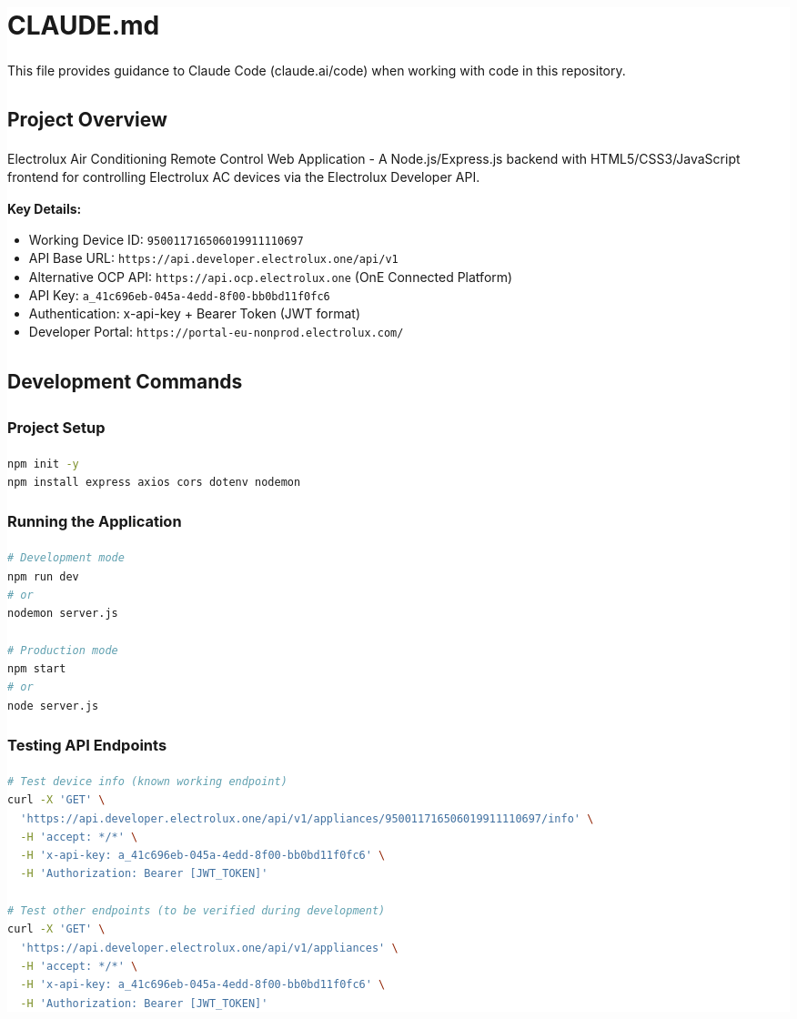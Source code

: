 # CLAUDE.md

This file provides guidance to Claude Code (claude.ai/code) when working with code in this repository.

## Project Overview
Electrolux Air Conditioning Remote Control Web Application - A Node.js/Express.js backend with HTML5/CSS3/JavaScript frontend for controlling Electrolux AC devices via the Electrolux Developer API.

**Key Details:**
- Working Device ID: `950011716506019911110697`
- API Base URL: `https://api.developer.electrolux.one/api/v1`
- Alternative OCP API: `https://api.ocp.electrolux.one` (OnE Connected Platform)
- API Key: `a_41c696eb-045a-4edd-8f00-bb0bd11f0fc6`
- Authentication: x-api-key + Bearer Token (JWT format)
- Developer Portal: `https://portal-eu-nonprod.electrolux.com/`

## Development Commands

### Project Setup
```bash
npm init -y
npm install express axios cors dotenv nodemon
```

### Running the Application
```bash
# Development mode
npm run dev
# or
nodemon server.js

# Production mode
npm start
# or
node server.js
```

### Testing API Endpoints
```bash
# Test device info (known working endpoint)
curl -X 'GET' \
  'https://api.developer.electrolux.one/api/v1/appliances/950011716506019911110697/info' \
  -H 'accept: */*' \
  -H 'x-api-key: a_41c696eb-045a-4edd-8f00-bb0bd11f0fc6' \
  -H 'Authorization: Bearer [JWT_TOKEN]'

# Test other endpoints (to be verified during development)
curl -X 'GET' \
  'https://api.developer.electrolux.one/api/v1/appliances' \
  -H 'accept: */*' \
  -H 'x-api-key: a_41c696eb-045a-4edd-8f00-bb0bd11f0fc6' \
  -H 'Authorization: Bearer [JWT_TOKEN]'
```
